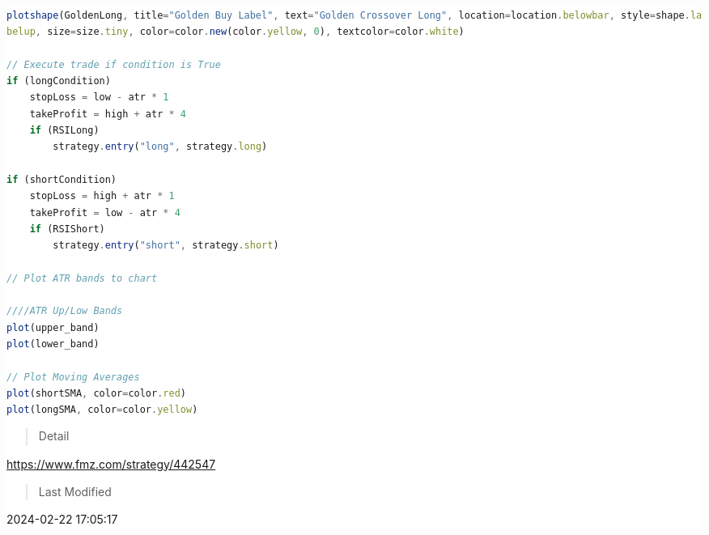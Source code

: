 ``` javascript
plotshape(GoldenLong, title="Golden Buy Label", text="Golden Crossover Long", location=location.belowbar, style=shape.labelup, size=size.tiny, color=color.new(color.yellow, 0), textcolor=color.white)

// Execute trade if condition is True
if (longCondition)
    stopLoss = low - atr * 1
    takeProfit = high + atr * 4
    if (RSILong)
        strategy.entry("long", strategy.long)

if (shortCondition)
    stopLoss = high + atr * 1
    takeProfit = low - atr * 4
    if (RSIShort)
        strategy.entry("short", strategy.short)

// Plot ATR bands to chart

////ATR Up/Low Bands
plot(upper_band)
plot(lower_band)

// Plot Moving Averages
plot(shortSMA, color=color.red)
plot(longSMA, color=color.yellow)

```

> Detail

https://www.fmz.com/strategy/442547

> Last Modified

2024-02-22 17:05:17
